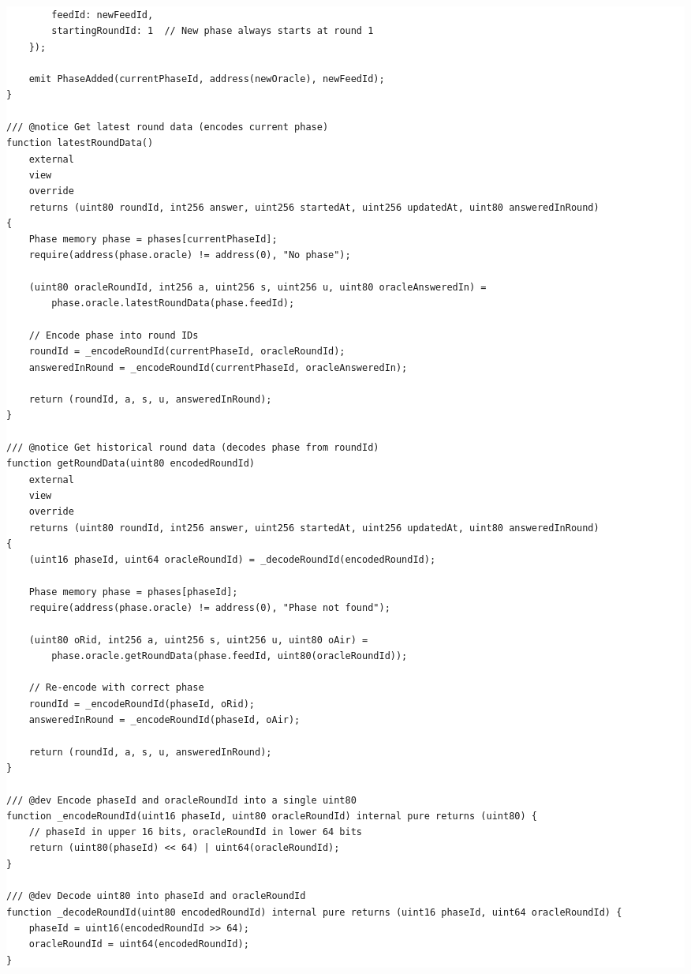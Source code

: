 ```solidity
        feedId: newFeedId,
        startingRoundId: 1  // New phase always starts at round 1
    });

    emit PhaseAdded(currentPhaseId, address(newOracle), newFeedId);
}

/// @notice Get latest round data (encodes current phase)
function latestRoundData()
    external
    view
    override
    returns (uint80 roundId, int256 answer, uint256 startedAt, uint256 updatedAt, uint80 answeredInRound)
{
    Phase memory phase = phases[currentPhaseId];
    require(address(phase.oracle) != address(0), "No phase");

    (uint80 oracleRoundId, int256 a, uint256 s, uint256 u, uint80 oracleAnsweredIn) =
        phase.oracle.latestRoundData(phase.feedId);

    // Encode phase into round IDs
    roundId = _encodeRoundId(currentPhaseId, oracleRoundId);
    answeredInRound = _encodeRoundId(currentPhaseId, oracleAnsweredIn);

    return (roundId, a, s, u, answeredInRound);
}

/// @notice Get historical round data (decodes phase from roundId)
function getRoundData(uint80 encodedRoundId)
    external
    view
    override
    returns (uint80 roundId, int256 answer, uint256 startedAt, uint256 updatedAt, uint80 answeredInRound)
{
    (uint16 phaseId, uint64 oracleRoundId) = _decodeRoundId(encodedRoundId);

    Phase memory phase = phases[phaseId];
    require(address(phase.oracle) != address(0), "Phase not found");

    (uint80 oRid, int256 a, uint256 s, uint256 u, uint80 oAir) =
        phase.oracle.getRoundData(phase.feedId, uint80(oracleRoundId));

    // Re-encode with correct phase
    roundId = _encodeRoundId(phaseId, oRid);
    answeredInRound = _encodeRoundId(phaseId, oAir);

    return (roundId, a, s, u, answeredInRound);
}

/// @dev Encode phaseId and oracleRoundId into a single uint80
function _encodeRoundId(uint16 phaseId, uint80 oracleRoundId) internal pure returns (uint80) {
    // phaseId in upper 16 bits, oracleRoundId in lower 64 bits
    return (uint80(phaseId) << 64) | uint64(oracleRoundId);
}

/// @dev Decode uint80 into phaseId and oracleRoundId
function _decodeRoundId(uint80 encodedRoundId) internal pure returns (uint16 phaseId, uint64 oracleRoundId) {
    phaseId = uint16(encodedRoundId >> 64);
    oracleRoundId = uint64(encodedRoundId);
}
```